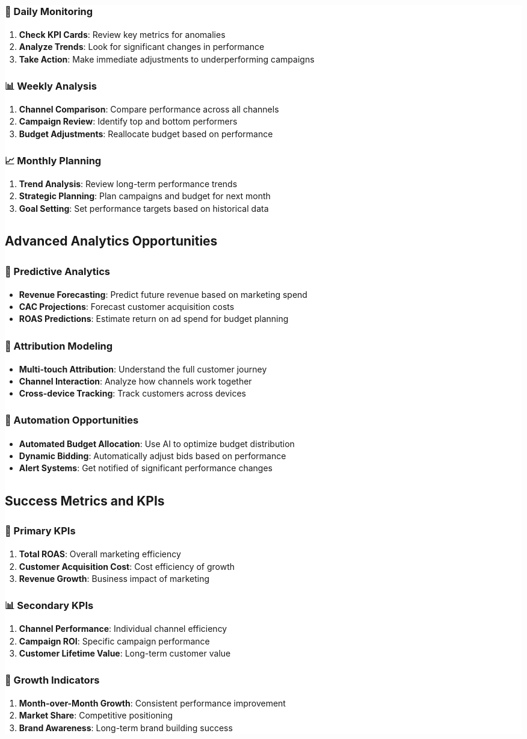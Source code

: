 ### 📅 Daily Monitoring
1. **Check KPI Cards**: Review key metrics for anomalies
2. **Analyze Trends**: Look for significant changes in performance
3. **Take Action**: Make immediate adjustments to underperforming campaigns

### 📊 Weekly Analysis
1. **Channel Comparison**: Compare performance across all channels
2. **Campaign Review**: Identify top and bottom performers
3. **Budget Adjustments**: Reallocate budget based on performance

### 📈 Monthly Planning
1. **Trend Analysis**: Review long-term performance trends
2. **Strategic Planning**: Plan campaigns and budget for next month
3. **Goal Setting**: Set performance targets based on historical data

## Advanced Analytics Opportunities

### 🔮 Predictive Analytics
- **Revenue Forecasting**: Predict future revenue based on marketing spend
- **CAC Projections**: Forecast customer acquisition costs
- **ROAS Predictions**: Estimate return on ad spend for budget planning

### 🎯 Attribution Modeling
- **Multi-touch Attribution**: Understand the full customer journey
- **Channel Interaction**: Analyze how channels work together
- **Cross-device Tracking**: Track customers across devices

### 🤖 Automation Opportunities
- **Automated Budget Allocation**: Use AI to optimize budget distribution
- **Dynamic Bidding**: Automatically adjust bids based on performance
- **Alert Systems**: Get notified of significant performance changes

## Success Metrics and KPIs

### 🎯 Primary KPIs
1. **Total ROAS**: Overall marketing efficiency
2. **Customer Acquisition Cost**: Cost efficiency of growth
3. **Revenue Growth**: Business impact of marketing

### 📊 Secondary KPIs
1. **Channel Performance**: Individual channel efficiency
2. **Campaign ROI**: Specific campaign performance
3. **Customer Lifetime Value**: Long-term customer value

### 🚀 Growth Indicators
1. **Month-over-Month Growth**: Consistent performance improvement
2. **Market Share**: Competitive positioning
3. **Brand Awareness**: Long-term brand building success
